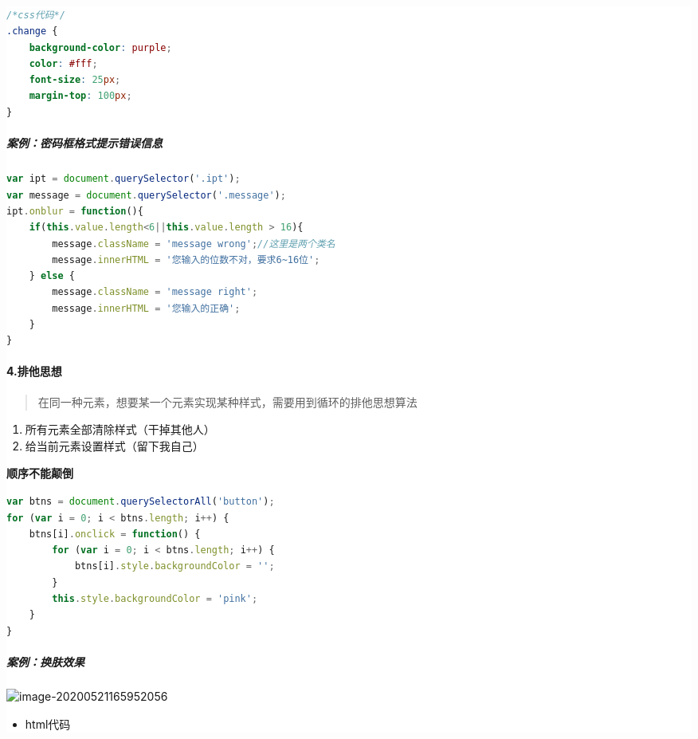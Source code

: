 ```css
/*css代码*/
.change {
    background-color: purple;
    color: #fff;
    font-size: 25px;
    margin-top: 100px;
}
```



##### 案例：密码框格式提示错误信息

```javascript
var ipt = document.querySelector('.ipt');
var message = document.querySelector('.message');
ipt.onblur = function(){
	if(this.value.length<6||this.value.length > 16){
		message.className = 'message wrong';//这里是两个类名
		message.innerHTML = '您输入的位数不对，要求6~16位';
	} else {
		message.className = 'message right';
		message.innerHTML = '您输入的正确';
	}
}
```



#### 4.排他思想

> 在同一种元素，想要某一个元素实现某种样式，需要用到循环的排他思想算法

1. 所有元素全部清除样式（干掉其他人）
2. 给当前元素设置样式（留下我自己）

**顺序不能颠倒**

```javascript
var btns = document.querySelectorAll('button');
for (var i = 0; i < btns.length; i++) {
    btns[i].onclick = function() {
        for (var i = 0; i < btns.length; i++) {
            btns[i].style.backgroundColor = '';
        }
        this.style.backgroundColor = 'pink';
    }
}
```

##### 案例：换肤效果

![image-20200521165952056](C:\Users\xia\AppData\Roaming\Typora\typora-user-images\image-20200521165952056.png)

+ html代码
